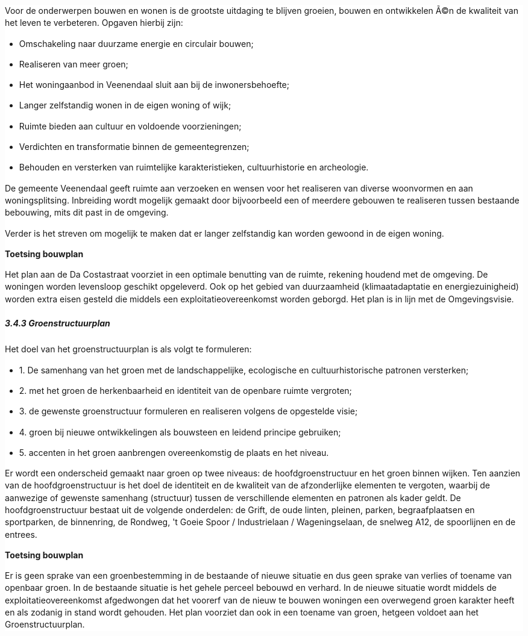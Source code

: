 Voor de onderwerpen bouwen en wonen is de grootste uitdaging te blijven groeien, bouwen en ontwikkelen Ã©n de kwaliteit van het leven te verbeteren. Opgaven hierbij zijn:

* Omschakeling naar duurzame energie en circulair bouwen;

* Realiseren van meer groen;

* Het woningaanbod in Veenendaal sluit aan bij de inwonersbehoefte;

* Langer zelfstandig wonen in de eigen woning of wijk;

* Ruimte bieden aan cultuur en voldoende voorzieningen;

* Verdichten en transformatie binnen de gemeentegrenzen;

* Behouden en versterken van ruimtelijke karakteristieken, cultuurhistorie en archeologie.

De gemeente Veenendaal geeft ruimte aan verzoeken en wensen voor het realiseren van diverse woonvormen en aan woningsplitsing. Inbreiding wordt mogelijk gemaakt door bijvoorbeeld een of meerdere gebouwen te realiseren tussen bestaande bebouwing, mits dit past in de omgeving.

Verder is het streven om mogelijk te maken dat er langer zelfstandig kan worden gewoond in de eigen woning.

**Toetsing bouwplan**

Het plan aan de Da Costastraat voorziet in een optimale benutting van de ruimte, rekening houdend met de omgeving. De woningen worden levensloop geschikt opgeleverd. Ook op het gebied van duurzaamheid (klimaatadaptatie en energiezuinigheid) worden extra eisen gesteld die middels een exploitatieovereenkomst worden geborgd. Het plan is in lijn met de Omgevingsvisie.

##### 3\.4\.3 Groenstructuurplan

Het doel van het groenstructuurplan is als volgt te formuleren:

* 1\. De samenhang van het groen met de landschappelijke, ecologische en cultuurhistorische patronen versterken;

* 2\. met het groen de herkenbaarheid en identiteit van de openbare ruimte vergroten;

* 3\. de gewenste groenstructuur formuleren en realiseren volgens de opgestelde visie;

* 4\. groen bij nieuwe ontwikkelingen als bouwsteen en leidend principe gebruiken;

* 5\. accenten in het groen aanbrengen overeenkomstig de plaats en het niveau.

Er wordt een onderscheid gemaakt naar groen op twee niveaus: de hoofdgroenstructuur en het groen binnen wijken. Ten aanzien van de hoofdgroenstructuur is het doel de identiteit en de kwaliteit van de afzonderlijke elementen te vergoten, waarbij de aanwezige of gewenste samenhang (structuur) tussen de verschillende elementen en patronen als kader geldt. De hoofdgroenstructuur bestaat uit de volgende onderdelen: de Grift, de oude linten, pleinen, parken, begraafplaatsen en sportparken, de binnenring, de Rondweg, 't Goeie Spoor / Industrielaan / Wageningselaan, de snelweg A12, de spoorlijnen en de entrees.

**Toetsing bouwplan**

Er is geen sprake van een groenbestemming in de bestaande of nieuwe situatie en dus geen sprake van verlies of toename van openbaar groen. In de bestaande situatie is het gehele perceel bebouwd en verhard. In de nieuwe situatie wordt middels de exploitatieovereenkomst afgedwongen dat het voorerf van de nieuw te bouwen woningen een overwegend groen karakter heeft en als zodanig in stand wordt gehouden. Het plan voorziet dan ook in een toename van groen, hetgeen voldoet aan het Groenstructuurplan.
